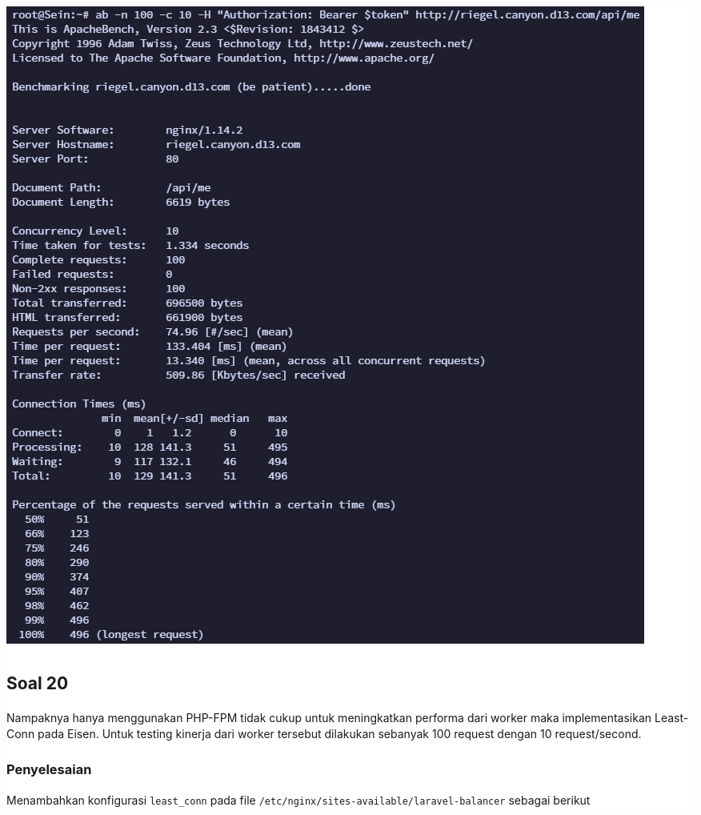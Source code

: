 ![image](./images/19coba3.png)

## Soal 20
Nampaknya hanya menggunakan PHP-FPM tidak cukup untuk meningkatkan performa dari worker maka implementasikan Least-Conn pada Eisen. Untuk testing kinerja dari worker tersebut dilakukan sebanyak 100 request dengan 10 request/second.
### Penyelesaian

Menambahkan konfigurasi ```least_conn``` pada file ```/etc/nginx/sites-available/laravel-balancer``` sebagai berikut
